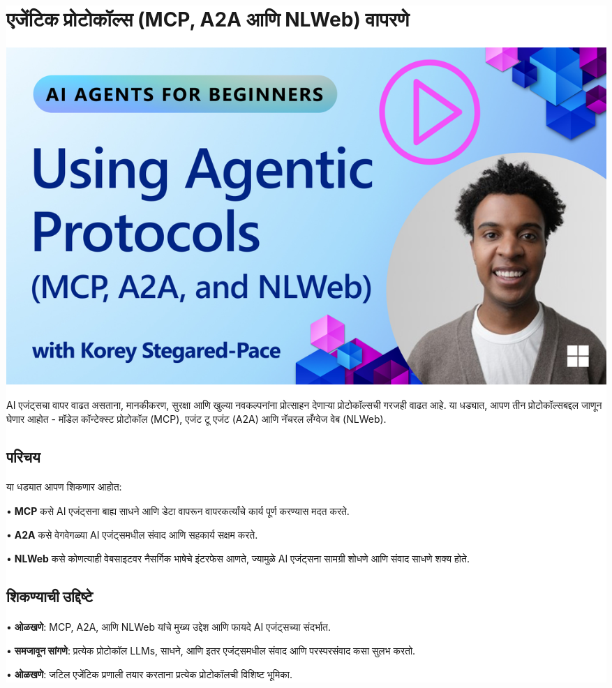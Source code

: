 
# एजेंटिक प्रोटोकॉल्स (MCP, A2A आणि NLWeb) वापरणे

[![एजेंटिक प्रोटोकॉल्स](../../../translated_images/lesson-11-thumbnail.b6c742949cf1ce2aa0255968d287b31c99b51dfa9c9beaede7c3fbed90e8fcfb.mr.png)](https://youtu.be/X-Dh9R3Opn8)

AI एजंट्सचा वापर वाढत असताना, मानकीकरण, सुरक्षा आणि खुल्या नवकल्पनांना प्रोत्साहन देणाऱ्या प्रोटोकॉल्सची गरजही वाढत आहे. या धड्यात, आपण तीन प्रोटोकॉल्सबद्दल जाणून घेणार आहोत - मॉडेल कॉन्टेक्स्ट प्रोटोकॉल (MCP), एजंट टू एजंट (A2A) आणि नॅचरल लँग्वेज वेब (NLWeb).

## परिचय

या धड्यात आपण शिकणार आहोत:

• **MCP** कसे AI एजंट्सना बाह्य साधने आणि डेटा वापरून वापरकर्त्यांचे कार्य पूर्ण करण्यास मदत करते.

• **A2A** कसे वेगवेगळ्या AI एजंट्समधील संवाद आणि सहकार्य सक्षम करते.

• **NLWeb** कसे कोणत्याही वेबसाइटवर नैसर्गिक भाषेचे इंटरफेस आणते, ज्यामुळे AI एजंट्सना सामग्री शोधणे आणि संवाद साधणे शक्य होते.

## शिकण्याची उद्दिष्टे

• **ओळखणे**: MCP, A2A, आणि NLWeb यांचे मुख्य उद्देश आणि फायदे AI एजंट्सच्या संदर्भात.

• **समजावून सांगणे**: प्रत्येक प्रोटोकॉल LLMs, साधने, आणि इतर एजंट्समधील संवाद आणि परस्परसंवाद कसा सुलभ करतो.

• **ओळखणे**: जटिल एजेंटिक प्रणाली तयार करताना प्रत्येक प्रोटोकॉलची विशिष्ट भूमिका.
